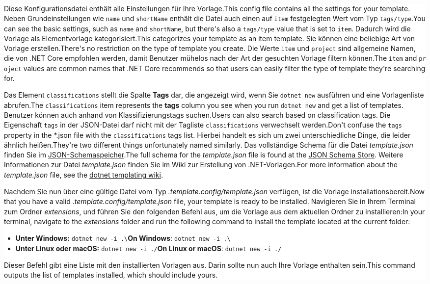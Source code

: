 <span data-ttu-id="b96f1-146">Diese Konfigurationsdatei enthält alle Einstellungen für Ihre Vorlage.</span><span class="sxs-lookup"><span data-stu-id="b96f1-146">This config file contains all the settings for your template.</span></span> <span data-ttu-id="b96f1-147">Neben Grundeinstellungen wie `name` und `shortName` enthält die Datei auch einen auf `item` festgelegten Wert vom Typ `tags/type`.</span><span class="sxs-lookup"><span data-stu-id="b96f1-147">You can see the basic settings, such as `name` and `shortName`, but there's also a `tags/type` value that is set to `item`.</span></span> <span data-ttu-id="b96f1-148">Dadurch wird die Vorlage als Elementvorlage kategorisiert.</span><span class="sxs-lookup"><span data-stu-id="b96f1-148">This categorizes your template as an item template.</span></span> <span data-ttu-id="b96f1-149">Sie können eine beliebige Art von Vorlage erstellen.</span><span class="sxs-lookup"><span data-stu-id="b96f1-149">There's no restriction on the type of template you create.</span></span> <span data-ttu-id="b96f1-150">Die Werte `item` und `project` sind allgemeine Namen, die von .NET Core empfohlen werden, damit Benutzer mühelos nach der Art der gesuchten Vorlage filtern können.</span><span class="sxs-lookup"><span data-stu-id="b96f1-150">The `item` and `project` values are common names that .NET Core recommends so that users can easily filter the type of template they're searching for.</span></span>

<span data-ttu-id="b96f1-151">Das Element `classifications` stellt die Spalte **Tags** dar, die angezeigt wird, wenn Sie `dotnet new` ausführen und eine Vorlagenliste abrufen.</span><span class="sxs-lookup"><span data-stu-id="b96f1-151">The `classifications` item represents the **tags** column you see when you run `dotnet new` and get a list of templates.</span></span> <span data-ttu-id="b96f1-152">Benutzer können auch anhand von Klassifizierungstags suchen.</span><span class="sxs-lookup"><span data-stu-id="b96f1-152">Users can also search based on classification tags.</span></span> <span data-ttu-id="b96f1-153">Die Eigenschaft `tags` in der JSON-Datei darf nicht mit der Tagliste `classifications` verwechselt werden.</span><span class="sxs-lookup"><span data-stu-id="b96f1-153">Don't confuse the `tags` property in the \*.json file with the `classifications` tags list.</span></span> <span data-ttu-id="b96f1-154">Hierbei handelt es sich um zwei unterschiedliche Dinge, die leider ähnlich heißen.</span><span class="sxs-lookup"><span data-stu-id="b96f1-154">They're two different things unfortunately named similarly.</span></span> <span data-ttu-id="b96f1-155">Das vollständige Schema für die Datei *template.json* finden Sie im [JSON-Schemaspeicher](http://json.schemastore.org/template).</span><span class="sxs-lookup"><span data-stu-id="b96f1-155">The full schema for the *template.json* file is found at the [JSON Schema Store](http://json.schemastore.org/template).</span></span> <span data-ttu-id="b96f1-156">Weitere Informationen zur Datei *template.json* finden Sie im [Wiki zur Erstellung von .NET-Vorlagen](https://github.com/dotnet/templating/wiki).</span><span class="sxs-lookup"><span data-stu-id="b96f1-156">For more information about the *template.json* file, see the [dotnet templating wiki](https://github.com/dotnet/templating/wiki).</span></span>

<span data-ttu-id="b96f1-157">Nachdem Sie nun über eine gültige Datei vom Typ _.template.config/template.json_ verfügen, ist die Vorlage installationsbereit.</span><span class="sxs-lookup"><span data-stu-id="b96f1-157">Now that you have a valid _.template.config/template.json_ file, your template is ready to be installed.</span></span> <span data-ttu-id="b96f1-158">Navigieren Sie in Ihrem Terminal zum Ordner _extensions_, und führen Sie den folgenden Befehl aus, um die Vorlage aus dem aktuellen Ordner zu installieren:</span><span class="sxs-lookup"><span data-stu-id="b96f1-158">In your terminal, navigate to the  _extensions_ folder and run the following command to install the template located at the current folder:</span></span>

* <span data-ttu-id="b96f1-159">**Unter Windows:** `dotnet new -i .\`</span><span class="sxs-lookup"><span data-stu-id="b96f1-159">**On Windows**: `dotnet new -i .\`</span></span>
* <span data-ttu-id="b96f1-160">**Unter Linux oder macOS:** `dotnet new -i ./`</span><span class="sxs-lookup"><span data-stu-id="b96f1-160">**On Linux or macOS**: `dotnet new -i ./`</span></span>

<span data-ttu-id="b96f1-161">Dieser Befehl gibt eine Liste mit den installierten Vorlagen aus. Darin sollte nun auch Ihre Vorlage enthalten sein.</span><span class="sxs-lookup"><span data-stu-id="b96f1-161">This command outputs the list of templates installed, which should include yours.</span></span>

